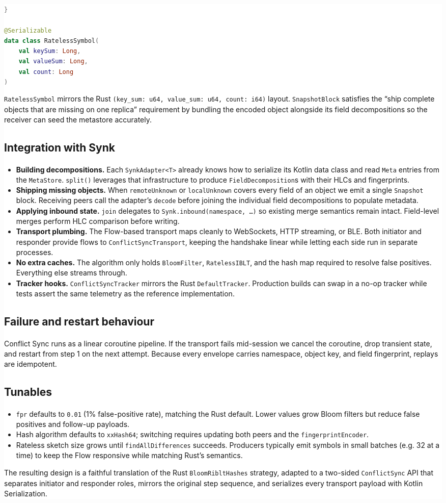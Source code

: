 ```kotlin
}

@Serializable
data class RatelessSymbol(
    val keySum: Long,
    val valueSum: Long,
    val count: Long
)
```

`RatelessSymbol` mirrors the Rust `(key_sum: u64, value_sum: u64, count: i64)` layout. `SnapshotBlock` satisfies the “ship complete objects that are missing on one replica” requirement by bundling the encoded object alongside its field decompositions so the receiver can seed the metastore accurately.

## Integration with Synk

- **Building decompositions.** Each `SynkAdapter<T>` already knows how to serialize its Kotlin data class and read `Meta` entries from the `MetaStore`. `split()` leverages that infrastructure to produce `FieldDecomposition`s with their HLCs and fingerprints.
- **Shipping missing objects.** When `remoteUnknown` or `localUnknown` covers every field of an object we emit a single `Snapshot` block. Receiving peers call the adapter’s `decode` before joining the individual field decompositions to populate metadata.
- **Applying inbound state.** `join` delegates to `Synk.inbound(namespace, …)` so existing merge semantics remain intact. Field-level merges perform HLC comparison before writing.
- **Transport plumbing.** The Flow-based transport maps cleanly to WebSockets, HTTP streaming, or BLE. Both initiator and responder provide flows to `ConflictSyncTransport`, keeping the handshake linear while letting each side run in separate processes.
- **No extra caches.** The algorithm only holds `BloomFilter`, `RatelessIBLT`, and the hash map required to resolve false positives. Everything else streams through.
- **Tracker hooks.** `ConflictSyncTracker` mirrors the Rust `DefaultTracker`. Production builds can swap in a no-op tracker while tests assert the same telemetry as the reference implementation.

## Failure and restart behaviour

Conflict Sync runs as a linear coroutine pipeline. If the transport fails mid-session we cancel the coroutine, drop transient state, and restart from step 1 on the next attempt. Because every envelope carries namespace, object key, and field fingerprint, replays are idempotent.

## Tunables

- `fpr` defaults to `0.01` (1% false-positive rate), matching the Rust default. Lower values grow Bloom filters but reduce false positives and follow-up payloads.
- Hash algorithm defaults to `xxHash64`; switching requires updating both peers and the `fingerprintEncoder`.
- Rateless sketch size grows until `findAllDifferences` succeeds. Producers typically emit symbols in small batches (e.g. 32 at a time) to keep the Flow responsive while matching Rust’s semantics.

The resulting design is a faithful translation of the Rust `BloomRibltHashes` strategy, adapted to a two-sided `ConflictSync` API that separates initiator and responder roles, mirrors the original step sequence, and serializes every transport payload with Kotlin Serialization.

